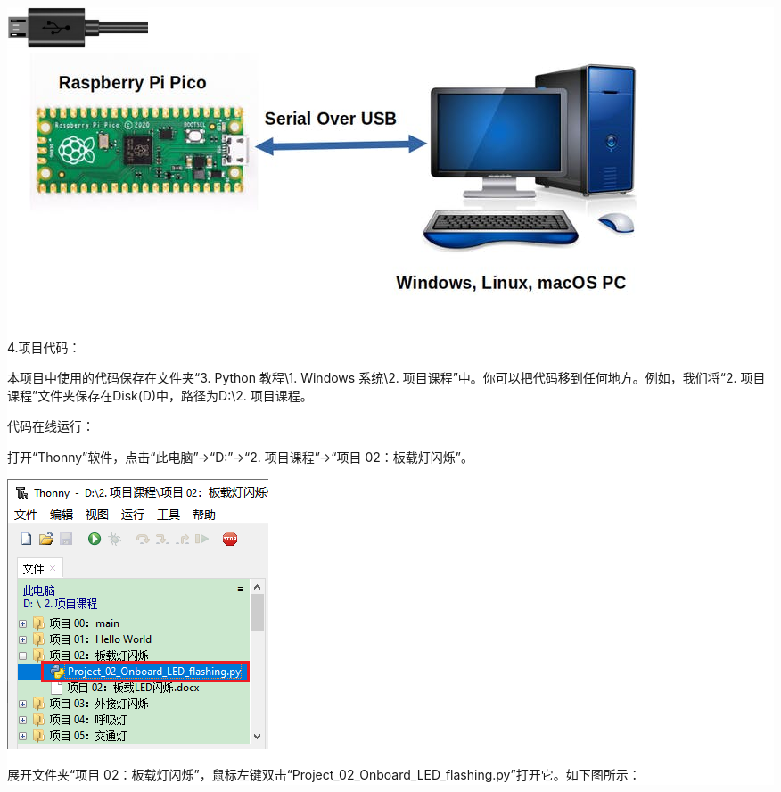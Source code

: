 ![](media/bbebdf7f2c0f4c223b6f2548d7ff6607.png)![](media/8ea81d60b8e2132c358041235490b7d5.jpeg)

4.项目代码：

本项目中使用的代码保存在文件夹“3. Python 教程\1. Windows 系统\2.
项目课程”中。你可以把代码移到任何地方。例如，我们将“2.
项目课程”文件夹保存在Disk(D)中，路径为D:\2. 项目课程。

代码在线运行：

打开“Thonny”软件，点击“此电脑”→“D:”→“2. 项目课程”→“项目
02：板载灯闪烁”。

![](media/f53af2742508818b162febd58c9ba562.png)

展开文件夹“项目
02：板载灯闪烁”，鼠标左键双击“Project_02_Onboard_LED_flashing.py”打开它。如下图所示：
